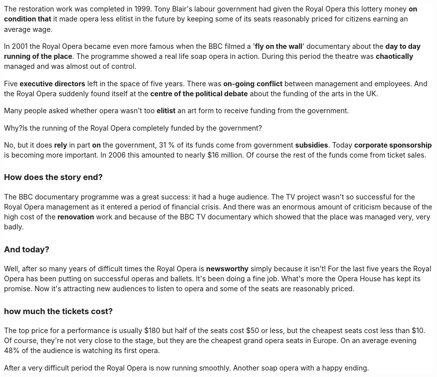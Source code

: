 

The restoration work was completed in 1999. Tony Blair's labour government had given the Royal Opera this lottery money **on condition that** it made opera less elitist in the future by keeping some of its seats reasonably priced for citizens earning an average wage.



ln 2001 the Royal Opera became even more famous when the BBC filmed a '**fly on the wall**' documentary about the **day to day running of the place**. The programme showed a real life soap opera in action. During this period the theatre was **chaotically** managed and was almost out of control.



Five **executive directors** left in the space of five years. There was **on-going** **conflict** between management and employees. And the Royal Opera suddenly found itself at the **centre of the political debate** about the funding of the arts in the UK.

Many people asked whether opera wasn't too **elitist** an art form to receive funding from the government.



Why?ls the running of the Royal Opera completely funded by the government?



No, but it does **rely** in part **on** the government, 31 % of its funds come from government **subsidies**. Today **corporate sponsorship** is becoming more important. ln 2006 this amounted to nearly $16 million. Of course the rest of the funds come from ticket sales.



### How does the story end?



The BBC documentary programme was a great success: it had a huge audience. The TV project wasn't so successful for the Royal Opera management as it entered a period of financial crisis. And there was an enormous amount of criticism because of the high cost of the **renovation** work and because of the BBC TV documentary which showed that the place was managed very, very badly.



### And today?

Well, after so many years of difficult times the Royal Opera is **newsworthy** simply because it isn't! For the last five years the Royal Opera has been putting on successful operas and ballets. lt's been doing a fine job. What's more the Opera House has kept its promise. Now it's attracting new audiences to listen to opera and some of the seats are reasonably priced.



### how much the tickets cost?

The top price for a performance is usually \$180 but half of the seats cost \$50 or less, but the cheapest seats cost less than $10. Of course, they're not very close to the stage, but they are the cheapest grand opera seats in Europe. On an average evening 48% of the audience is watching its first opera. 



After a very difficult period the Royal Opera is now running smoothly. Another soap opera with a happy ending.
